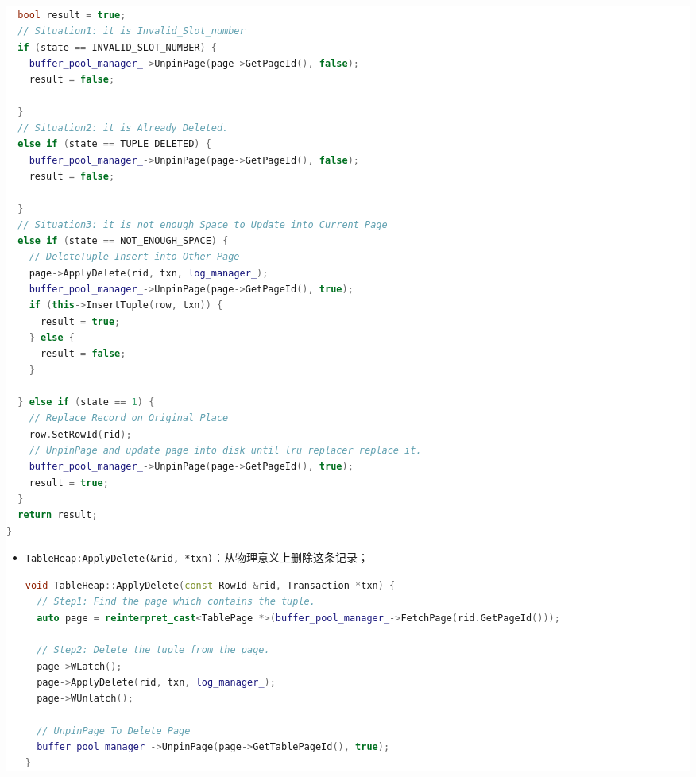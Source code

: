   ```cpp
    bool result = true;
    // Situation1: it is Invalid_Slot_number
    if (state == INVALID_SLOT_NUMBER) {
      buffer_pool_manager_->UnpinPage(page->GetPageId(), false);
      result = false;
  
    }
    // Situation2: it is Already Deleted.
    else if (state == TUPLE_DELETED) {
      buffer_pool_manager_->UnpinPage(page->GetPageId(), false);
      result = false;
  
    }
    // Situation3: it is not enough Space to Update into Current Page
    else if (state == NOT_ENOUGH_SPACE) {
      // DeleteTuple Insert into Other Page
      page->ApplyDelete(rid, txn, log_manager_);
      buffer_pool_manager_->UnpinPage(page->GetPageId(), true);
      if (this->InsertTuple(row, txn)) {
        result = true;
      } else {
        result = false;
      }
  
    } else if (state == 1) {
      // Replace Record on Original Place
      row.SetRowId(rid);
      // UnpinPage and update page into disk until lru replacer replace it.
      buffer_pool_manager_->UnpinPage(page->GetPageId(), true);
      result = true;
    }
    return result;
  }
  ```

- `TableHeap:ApplyDelete(&rid, *txn)`：从物理意义上删除这条记录；

  ```cpp
  void TableHeap::ApplyDelete(const RowId &rid, Transaction *txn) {
    // Step1: Find the page which contains the tuple.
    auto page = reinterpret_cast<TablePage *>(buffer_pool_manager_->FetchPage(rid.GetPageId()));
  
    // Step2: Delete the tuple from the page.
    page->WLatch();
    page->ApplyDelete(rid, txn, log_manager_);
    page->WUnlatch();
  
    // UnpinPage To Delete Page
    buffer_pool_manager_->UnpinPage(page->GetTablePageId(), true);
  }
  ```
